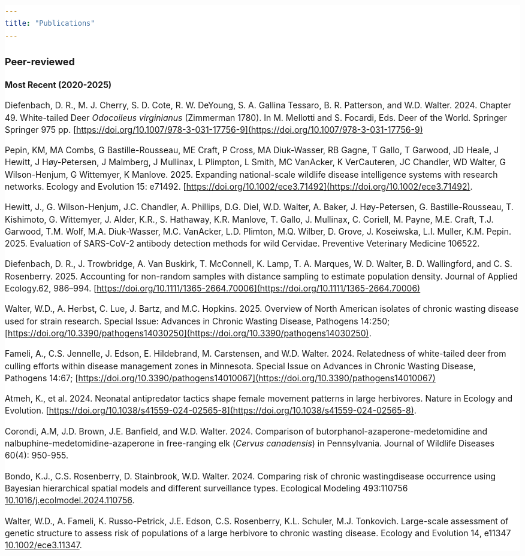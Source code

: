 ```yaml
---
title: "Publications"
---
```

### Peer-reviewed

**Most Recent (2020-2025)**

Diefenbach, D. R., M. J. Cherry, S. D. Cote, R. W. DeYoung, S. A. Gallina Tessaro, B. R. Patterson, and W.D. Walter. 2024. Chapter 49. White-tailed Deer *Odocoileus virginianus* (Zimmerman 1780). In M. Mellotti and S. Focardi, Eds. Deer of the World. Springer Springer 975 pp. [https://doi.org/10.1007/978-3-031-17756-9](https://doi.org/10.1007/978-3-031-17756-9) 

Pepin, KM, MA Combs, G Bastille-Rousseau, ME Craft, P Cross, MA Diuk-Wasser, RB Gagne, T Gallo, T Garwood, JD Heale, J Hewitt, J Høy-Petersen, J Malmberg, J Mullinax, L Plimpton, L Smith, MC VanAcker, K VerCauteren, JC Chandler, WD Walter, G Wilson-Henjum, G Wittemyer, K Manlove. 2025. Expanding national-scale wildlife disease intelligence systems with research networks. Ecology and Evolution 15: e71492. [https://doi.org/10.1002/ece3.71492](https://doi.org/10.1002/ece3.71492).

Hewitt, J., G. Wilson-Henjum, J.C. Chandler, A. Phillips, D.G. Diel, W.D. Walter, A. Baker, J. Høy-Petersen, G. Bastille-Rousseau, T. Kishimoto, G. Wittemyer, J. Alder, K.R., S. Hathaway, K.R. Manlove, T. Gallo, J. Mullinax, C. Coriell, M. Payne, M.E. Craft, T.J. Garwood, T.M. Wolf, M.A. Diuk-Wasser, M.C. VanAcker, L.D. Plimton, M.Q. Wilber, D. Grove, J. Koseiwska, L.I. Muller, K.M. Pepin. 2025. Evaluation of SARS-CoV-2 antibody detection methods for wild Cervidae. Preventive Veterinary Medicine 106522.

Diefenbach, D. R., J. Trowbridge, A. Van Buskirk, T. McConnell, K. Lamp, T. A. Marques, W. D. Walter, B. D. Wallingford, and C. S. Rosenberry. 2025. Accounting for non-random samples with distance sampling to estimate population density. Journal of Applied Ecology.62, 986–994. [https://doi.org/10.1111/1365-2664.70006](https://doi.org/10.1111/1365-2664.70006)

Walter, W.D., A. Herbst, C. Lue, J. Bartz, and M.C. Hopkins. 2025. Overview of North American isolates of chronic wasting disease used for strain research. Special Issue: Advances in Chronic Wasting Disease, Pathogens 14:250; [https://doi.org/10.3390/pathogens14030250](https://doi.org/10.3390/pathogens14030250).

Fameli, A., C.S. Jennelle, J. Edson, E. Hildebrand, M. Carstensen, and W.D. Walter. 2024. Relatedness of white-tailed deer from culling efforts within disease management zones in Minnesota. Special Issue on Advances in Chronic Wasting Disease, Pathogens 14:67; [https://doi.org/10.3390/pathogens14010067](https://doi.org/10.3390/pathogens14010067)

Atmeh, K., et al. 2024. Neonatal antipredator tactics shape female movement patterns in large herbivores. Nature in Ecology and Evolution. [https://doi.org/10.1038/s41559-024-02565-8](https://doi.org/10.1038/s41559-024-02565-8).

Corondi, A.M, J.D. Brown, J.E. Banfield, and W.D. Walter. 2024. Comparison of butorphanol-azaperone-medetomidine and nalbuphine-medetomidine-azaperone in free-ranging elk (*Cervus canadensis*) in Pennsylvania. Journal of Wildlife Diseases 60(4): 950-955.

Bondo, K.J., C.S. Rosenberry, D. Stainbrook, W.D. Walter. 2024. Comparing risk of chronic wastingdisease occurrence using Bayesian hierarchical spatial models and different surveillance types. Ecological Modeling 493:110756 [10.1016/j.ecolmodel.2024.110756](10.1016/j.ecolmodel.2024.110756).

Walter, W.D., A. Fameli, K. Russo-Petrick, J.E. Edson, C.S. Rosenberry, K.L. Schuler, M.J. Tonkovich. Large-scale assessment of genetic structure to assess risk of populations of a large herbivore to chronic wasting disease. Ecology and Evolution 14, e11347 [10.1002/ece3.11347](10.1002/ece3.11347).

